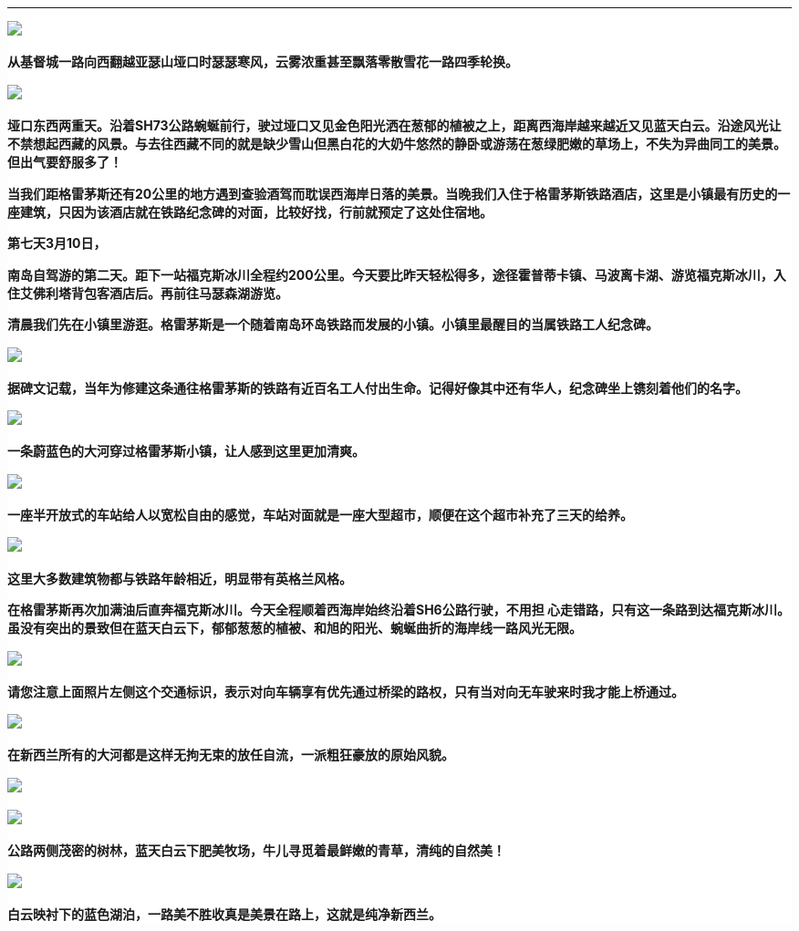 ****

![](https://s.tuniu.net/qn/image/1db816806a50e8e45ea23e41cffcf4a2/df4b8355-55bc-4536-a7e5-66540c0cb39d.jpg?imageView2/2/w/800/h/0)

**从基督城一路向西翻越亚瑟山垭口时瑟瑟寒风，云雾浓重甚至飘落零散雪花一路四季轮换。**

![](https://s.tuniu.net/qn/image/1db816806a50e8e45ea23e41cffcf4a2/2799f2fc-6a7e-4ca5-b988-4249abdc8ef0.jpg?imageView2/2/w/800/h/0)

**垭口东西两重天。沿着SH73公路蜿蜒前行，驶过垭口又见金色阳光洒在葱郁的植被之上，距离西海岸越来越近又见蓝天白云。沿途风光让不禁想起西藏的风景。与去往西藏不同的就是缺少雪山但黑白花的大奶牛悠然的静卧或游荡在葱绿肥嫩的草场上，不失为异曲同工的美景。但出气要舒服多了！**

**当我们距格雷茅斯还有20公里的地方遇到查验酒驾而耽误西海岸日落的美景。当晚我们入住于格雷茅斯铁路酒店，这里是小镇最有历史的一座建筑，只因为该酒店就在铁路纪念碑的对面，比较好找，行前就预定了这处住宿地。**

**第七天3月10日，**

**南岛自驾游的第二天。距下一站福克斯冰川全程约200公里。今天要比昨天轻松得多，途径霍普蒂卡镇、马波离卡湖、游览福克斯冰川，入住艾佛利塔背包客酒店后。再前往马瑟森湖游览。**

**清晨我们先在小镇里游逛。格雷茅斯是一个随着南岛环岛铁路而发展的小镇。小镇里最醒目的当属铁路工人纪念碑。**

![](https://s.tuniu.net/qn/image/1db816806a50e8e45ea23e41cffcf4a2/c5b94e83-ec09-4d2a-f6ab-7085cbbf83e2.jpg?imageView2/2/w/800/h/0)

**据碑文记载，当年为修建这条通往格雷茅斯的铁路有近百名工人付出生命。记得好像其中还有华人，纪念碑坐上镌刻着他们的名字。**

![](https://s.tuniu.net/qn/image/1db816806a50e8e45ea23e41cffcf4a2/48a85dd8-6cb9-4091-ee45-7b97175bd9c7.jpg?imageView2/2/w/800/h/0)

**一条蔚蓝色的大河穿过格雷茅斯小镇，让人感到这里更加清爽。**

![](https://s.tuniu.net/qn/image/1db816806a50e8e45ea23e41cffcf4a2/1fde567d-1e10-4dd1-dd56-d9ae696fdbc1.jpg?imageView2/2/w/800/h/0)

**一座半开放式的车站给人以宽松自由的感觉，车站对面就是一座大型超市，顺便在这个超市补充了三天的给养。**

![](https://s.tuniu.net/qn/image/1db816806a50e8e45ea23e41cffcf4a2/76d8af2a-e59f-4b1d-d9b5-1e5542345e0c.jpg?imageView2/2/w/800/h/0)

**这里大多数建筑物都与铁路年龄相近，明显带有英格兰风格。**

**在格雷茅斯再次加满油后直奔福克斯冰川。今天全程顺着西海岸始终沿着SH6公路行驶，不用担
心走错路，只有这一条路到达福克斯冰川。虽没有突出的景致但在蓝天白云下，郁郁葱葱的植被、和旭的阳光、蜿蜒曲折的海岸线一路风光无限。**

![](https://s.tuniu.net/qn/image/1db816806a50e8e45ea23e41cffcf4a2/feca24e4-f841-4ae6-ee25-8222e999c867.jpg?imageView2/2/w/800/h/0)

**请您注意上面照片左侧这个交通标识，表示对向车辆享有优先通过桥梁的路权，只有当对向无车驶来时我才能上桥通过。**

![](https://s.tuniu.net/qn/image/1db816806a50e8e45ea23e41cffcf4a2/c44bade8-cf60-44c6-dca2-86a402b192a1.jpg?imageView2/2/w/800/h/0)

**在新西兰所有的大河都是这样无拘无束的放任自流，一派粗狂豪放的原始风貌。**

![](https://s.tuniu.net/qn/image/1db816806a50e8e45ea23e41cffcf4a2/2972004d-3a73-4a99-f12c-86efe2a41cee.jpg?imageView2/2/w/800/h/0)

![](https://s.tuniu.net/qn/image/1db816806a50e8e45ea23e41cffcf4a2/b2e505a2-ff91-4d51-93d5-80d7cb59d845.jpg?imageView2/2/w/800/h/0)

**公路两侧茂密的树林，蓝天白云下肥美牧场，牛儿寻觅着最鲜嫩的青草，清纯的自然美！**

![](https://s.tuniu.net/qn/image/1db816806a50e8e45ea23e41cffcf4a2/d9a92725-f7f9-4248-d85e-b492815599b1.jpg?imageView2/2/w/800/h/0)

**白云映衬下的蓝色湖泊，一路美不胜收真是美景在路上，这就是纯净新西兰。**
